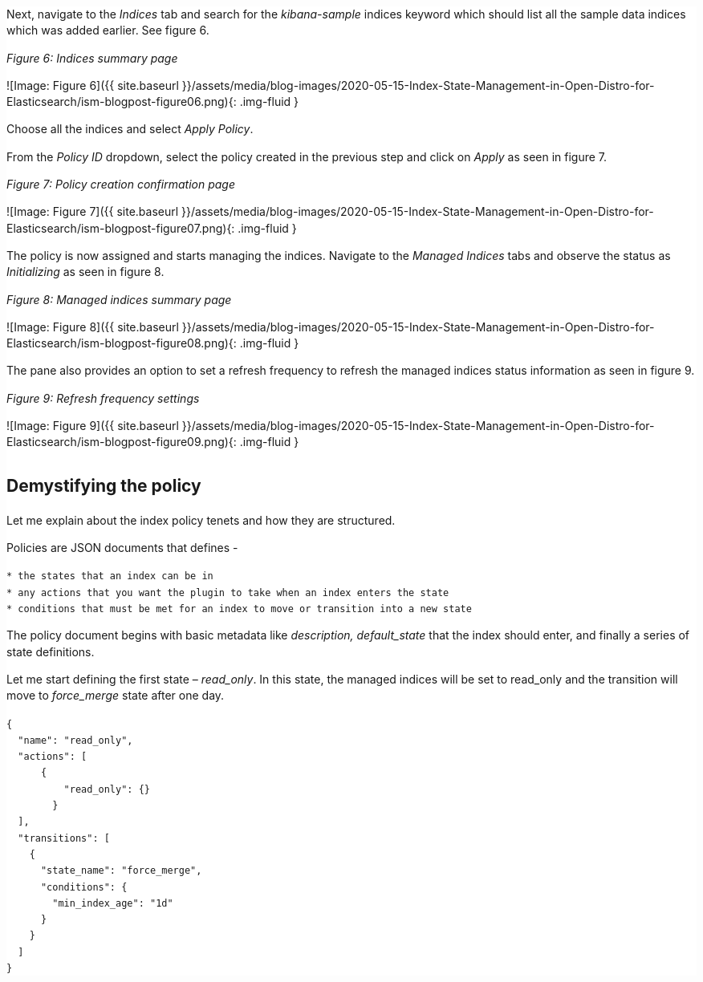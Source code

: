 Next, navigate to the *Indices* tab and search for the *kibana-sample* indices keyword which should list all the sample data indices which was added earlier. See figure 6.

*Figure 6: Indices summary page*

![Image: Figure 6]({{ site.baseurl }}/assets/media/blog-images/2020-05-15-Index-State-Management-in-Open-Distro-for-Elasticsearch/ism-blogpost-figure06.png){: .img-fluid }

Choose all the indices and select *Apply Policy*.

From the *Policy ID* dropdown, select the policy created in the previous step and click on *Apply* as seen in figure 7.

*Figure 7: Policy creation confirmation page*

![Image: Figure 7]({{ site.baseurl }}/assets/media/blog-images/2020-05-15-Index-State-Management-in-Open-Distro-for-Elasticsearch/ism-blogpost-figure07.png){: .img-fluid }

The policy is now assigned and starts managing the indices. Navigate to the *Managed Indices* tabs and observe the status as *Initializing* as seen in figure 8.

*Figure 8: Managed indices summary page*

![Image: Figure 8]({{ site.baseurl }}/assets/media/blog-images/2020-05-15-Index-State-Management-in-Open-Distro-for-Elasticsearch/ism-blogpost-figure08.png){: .img-fluid }

The pane also provides an option to set a refresh frequency to refresh the managed indices status information as seen in figure 9.

*Figure 9: Refresh frequency settings*

![Image: Figure 9]({{ site.baseurl }}/assets/media/blog-images/2020-05-15-Index-State-Management-in-Open-Distro-for-Elasticsearch/ism-blogpost-figure09.png){: .img-fluid }

## Demystifying the policy

Let me explain about the index policy tenets and how they are structured.

Policies are JSON documents that defines -

    * the states that an index can be in
    * any actions that you want the plugin to take when an index enters the state
    * conditions that must be met for an index to move or transition into a new state


The policy document begins with basic metadata like *description, default_state* that the index should enter, and finally a series of state definitions.

Let me start defining the first state – *read_only*. In this state, the managed indices will be set to read_only and the transition will move to *force_merge* state after one day.


```
{
  "name": "read_only",
  "actions": [
      {
          "read_only": {}
        }
  ],
  "transitions": [
    {
      "state_name": "force_merge",
      "conditions": {
        "min_index_age": "1d"
      }
    }
  ]
}
```
